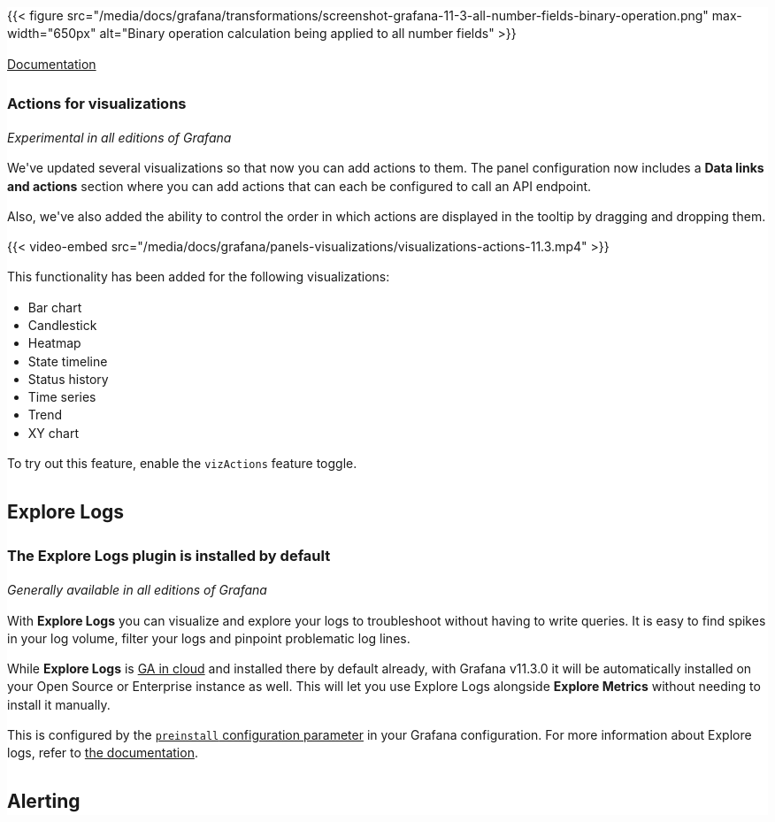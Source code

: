 {{< figure src="/media/docs/grafana/transformations/screenshot-grafana-11-3-all-number-fields-binary-operation.png" max-width="650px" alt="Binary operation calculation being applied to all number fields" >}}

[Documentation](https://grafana.com/docs/grafana/<GRAFANA_VERSION>/panels-visualizations/query-transform-data/transform-data/#add-field-from-calculation)

### Actions for visualizations



_Experimental in all editions of Grafana_

We've updated several visualizations so that now you can add actions to them. The panel configuration now includes a **Data links and actions** section where you can add actions that can each be configured to call an API endpoint.

Also, we've also added the ability to control the order in which actions are displayed in the tooltip by dragging and dropping them.

{{< video-embed src="/media/docs/grafana/panels-visualizations/visualizations-actions-11.3.mp4" >}}

This functionality has been added for the following visualizations:

- Bar chart
- Candlestick
- Heatmap
- State timeline
- Status history
- Time series
- Trend
- XY chart

To try out this feature, enable the `vizActions` feature toggle.

## Explore Logs

### The Explore Logs plugin is installed by default



_Generally available in all editions of Grafana_

With **Explore Logs** you can visualize and explore your logs to troubleshoot without having to write queries. It is easy to find spikes in your log volume, filter your logs and pinpoint problematic log lines.

While **Explore Logs** is [GA in cloud](https://grafana.com/blog/2024/09/24/queryless-metrics-logs-traces-profiles/#explore-logs) and installed there by default already, with Grafana v11.3.0 it will be automatically installed on your Open Source or Enterprise instance as well. This will let you use Explore Logs alongside **Explore Metrics** without needing to install it manually.

This is configured by the [`preinstall` configuration parameter](https://github.com/grafana/grafana/blob/9ece88d5852dceb90f83271e66902eece24f908f/conf/defaults.ini#L1748) in your Grafana configuration. For more information about Explore logs, refer to [the documentation](https://grafana.com/docs/grafana/<GRAFANA_VERSION>/explore/simplified-exploration/logs/).

## Alerting
